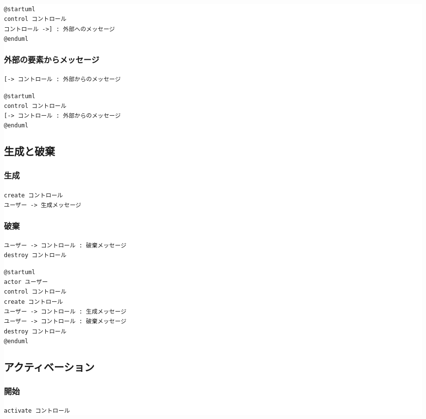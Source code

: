 ```pumld
@startuml
control コントロール
コントロール ->] : 外部へのメッセージ
@enduml
```

### 外部の要素からメッセージ

```
[-> コントロール : 外部からのメッセージ
```

```pumld
@startuml
control コントロール
[-> コントロール : 外部からのメッセージ
@enduml
```

## 生成と破棄

### 生成

```
create コントロール
ユーザー -> 生成メッセージ
```

### 破棄

```
ユーザー -> コントロール : 破棄メッセージ
destroy コントロール
```

```pumld
@startuml
actor ユーザー
control コントロール
create コントロール
ユーザー -> コントロール : 生成メッセージ
ユーザー -> コントロール : 破棄メッセージ
destroy コントロール
@enduml
```

## アクティベーション

### 開始

```
activate コントロール
```

